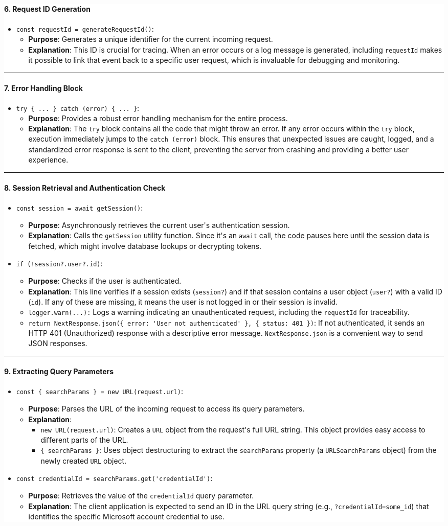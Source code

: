 
#### **6. Request ID Generation**

*   `const requestId = generateRequestId()`:
    *   **Purpose**: Generates a unique identifier for the current incoming request.
    *   **Explanation**: This ID is crucial for tracing. When an error occurs or a log message is generated, including `requestId` makes it possible to link that event back to a specific user request, which is invaluable for debugging and monitoring.

---

#### **7. Error Handling Block**

*   `try { ... } catch (error) { ... }`:
    *   **Purpose**: Provides a robust error handling mechanism for the entire process.
    *   **Explanation**: The `try` block contains all the code that might throw an error. If any error occurs within the `try` block, execution immediately jumps to the `catch (error)` block. This ensures that unexpected issues are caught, logged, and a standardized error response is sent to the client, preventing the server from crashing and providing a better user experience.

---

#### **8. Session Retrieval and Authentication Check**

*   `const session = await getSession()`:
    *   **Purpose**: Asynchronously retrieves the current user's authentication session.
    *   **Explanation**: Calls the `getSession` utility function. Since it's an `await` call, the code pauses here until the session data is fetched, which might involve database lookups or decrypting tokens.

*   `if (!session?.user?.id)`:
    *   **Purpose**: Checks if the user is authenticated.
    *   **Explanation**: This line verifies if a session exists (`session?`) and if that session contains a user object (`user?`) with a valid ID (`id`). If any of these are missing, it means the user is not logged in or their session is invalid.
    *   `logger.warn(...):` Logs a warning indicating an unauthenticated request, including the `requestId` for traceability.
    *   `return NextResponse.json({ error: 'User not authenticated' }, { status: 401 })`: If not authenticated, it sends an HTTP 401 (Unauthorized) response with a descriptive error message. `NextResponse.json` is a convenient way to send JSON responses.

---

#### **9. Extracting Query Parameters**

*   `const { searchParams } = new URL(request.url)`:
    *   **Purpose**: Parses the URL of the incoming request to access its query parameters.
    *   **Explanation**:
        *   `new URL(request.url)`: Creates a `URL` object from the request's full URL string. This object provides easy access to different parts of the URL.
        *   `{ searchParams }`: Uses object destructuring to extract the `searchParams` property (a `URLSearchParams` object) from the newly created `URL` object.

*   `const credentialId = searchParams.get('credentialId')`:
    *   **Purpose**: Retrieves the value of the `credentialId` query parameter.
    *   **Explanation**: The client application is expected to send an ID in the URL query string (e.g., `?credentialId=some_id`) that identifies the specific Microsoft account credential to use.
